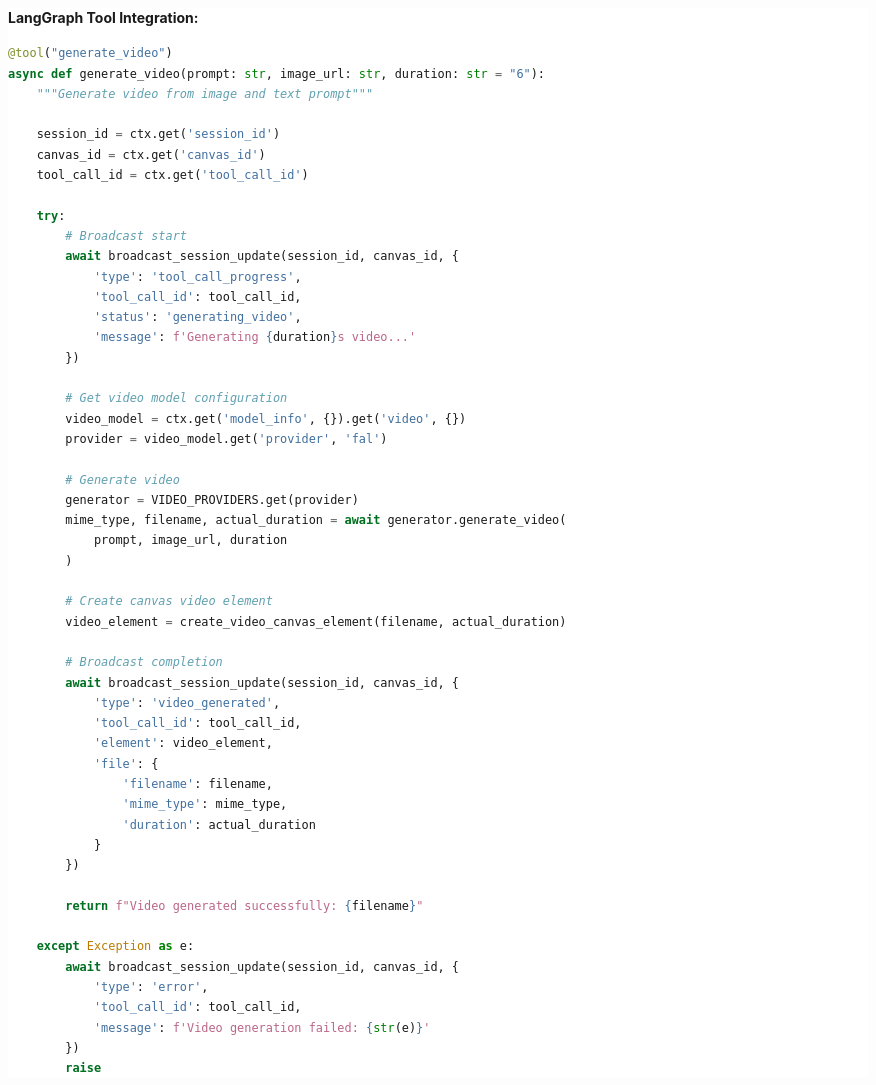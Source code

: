 **LangGraph Tool Integration:**
```python
@tool("generate_video")
async def generate_video(prompt: str, image_url: str, duration: str = "6"):
    """Generate video from image and text prompt"""
    
    session_id = ctx.get('session_id')
    canvas_id = ctx.get('canvas_id') 
    tool_call_id = ctx.get('tool_call_id')
    
    try:
        # Broadcast start
        await broadcast_session_update(session_id, canvas_id, {
            'type': 'tool_call_progress',
            'tool_call_id': tool_call_id,
            'status': 'generating_video',
            'message': f'Generating {duration}s video...'
        })
        
        # Get video model configuration
        video_model = ctx.get('model_info', {}).get('video', {})
        provider = video_model.get('provider', 'fal')
        
        # Generate video
        generator = VIDEO_PROVIDERS.get(provider)
        mime_type, filename, actual_duration = await generator.generate_video(
            prompt, image_url, duration
        )
        
        # Create canvas video element
        video_element = create_video_canvas_element(filename, actual_duration)
        
        # Broadcast completion
        await broadcast_session_update(session_id, canvas_id, {
            'type': 'video_generated',
            'tool_call_id': tool_call_id,
            'element': video_element,
            'file': {
                'filename': filename,
                'mime_type': mime_type,
                'duration': actual_duration
            }
        })
        
        return f"Video generated successfully: {filename}"
        
    except Exception as e:
        await broadcast_session_update(session_id, canvas_id, {
            'type': 'error',
            'tool_call_id': tool_call_id,
            'message': f'Video generation failed: {str(e)}'
        })
        raise
```
